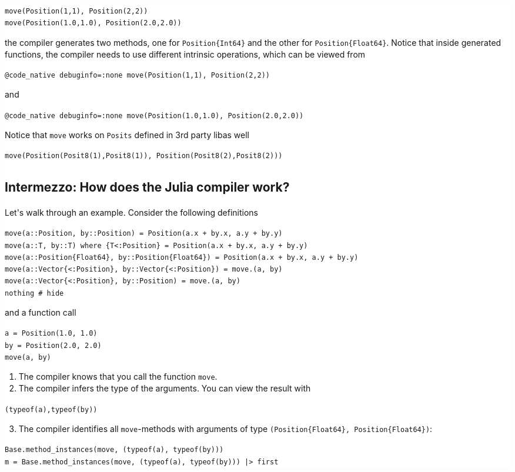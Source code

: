 ````@repl lecture
move(Position(1,1), Position(2,2))
move(Position(1.0,1.0), Position(2.0,2.0))
````

the compiler generates two methods, one for `Position{Int64}` and the other for `Position{Float64}`. Notice that inside generated functions, the compiler needs to use different intrinsic operations, which can be viewed from

````@example lecture; ansicolor=true
@code_native debuginfo=:none move(Position(1,1), Position(2,2))
````

and

````@example lecture; ansicolor=true
@code_native debuginfo=:none move(Position(1.0,1.0), Position(2.0,2.0))
````

Notice that `move` works on `Posits` defined in 3rd party libas well
```
move(Position(Posit8(1),Posit8(1)), Position(Posit8(2),Posit8(2)))
```

## Intermezzo: How does the Julia compiler work?
Let's walk through an example. Consider the following definitions

````@example lecture
move(a::Position, by::Position) = Position(a.x + by.x, a.y + by.y)
move(a::T, by::T) where {T<:Position} = Position(a.x + by.x, a.y + by.y)
move(a::Position{Float64}, by::Position{Float64}) = Position(a.x + by.x, a.y + by.y)
move(a::Vector{<:Position}, by::Vector{<:Position}) = move.(a, by)
move(a::Vector{<:Position}, by::Position) = move.(a, by)
nothing # hide
````

and a function call

````@example lecture
a = Position(1.0, 1.0)
by = Position(2.0, 2.0)
move(a, by)
````

1. The compiler knows that you call the function `move`.
2. The compiler infers the type of the arguments. You can view the result with

````@repl lecture
(typeof(a),typeof(by))
````

3. The compiler identifies all `move`-methods with arguments of type `(Position{Float64}, Position{Float64})`:

````@repl lecture
Base.method_instances(move, (typeof(a), typeof(by)))
m = Base.method_instances(move, (typeof(a), typeof(by))) |> first
````

